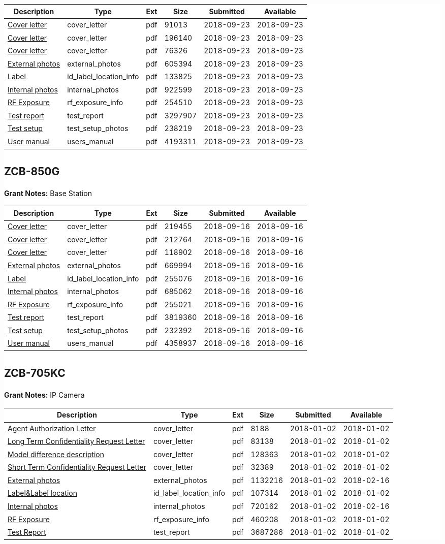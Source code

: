 
| Description | Type | Ext | Size | Submitted | Available |
| ----------- | ---- | --- | ---- | --------- | --------- |
| [Cover letter](ZCB-801RTB/b2183e69ee89bed86d1e36c0ea505b9b/4015734.pdf) | cover_letter | pdf | 91013 | 2018-09-23 | 2018-09-23 |
| [Cover letter](ZCB-801RTB/b2183e69ee89bed86d1e36c0ea505b9b/4015735.pdf) | cover_letter | pdf | 196140 | 2018-09-23 | 2018-09-23 |
| [Cover letter](ZCB-801RTB/b2183e69ee89bed86d1e36c0ea505b9b/4015736.pdf) | cover_letter | pdf | 76326 | 2018-09-23 | 2018-09-23 |
| [External photos](ZCB-801RTB/b2183e69ee89bed86d1e36c0ea505b9b/4015737.pdf) | external_photos | pdf | 605394 | 2018-09-23 | 2018-09-23 |
| [Label](ZCB-801RTB/b2183e69ee89bed86d1e36c0ea505b9b/4015738.pdf) | id_label_location_info | pdf | 133825 | 2018-09-23 | 2018-09-23 |
| [Internal photos](ZCB-801RTB/b2183e69ee89bed86d1e36c0ea505b9b/4015739.pdf) | internal_photos | pdf | 922599 | 2018-09-23 | 2018-09-23 |
| [RF Exposure](ZCB-801RTB/b2183e69ee89bed86d1e36c0ea505b9b/4015741.pdf) | rf_exposure_info | pdf | 254510 | 2018-09-23 | 2018-09-23 |
| [Test report](ZCB-801RTB/b2183e69ee89bed86d1e36c0ea505b9b/4015743.pdf) | test_report | pdf | 3297907 | 2018-09-23 | 2018-09-23 |
| [Test setup](ZCB-801RTB/b2183e69ee89bed86d1e36c0ea505b9b/4015744.pdf) | test_setup_photos | pdf | 238219 | 2018-09-23 | 2018-09-23 |
| [User manual](ZCB-801RTB/b2183e69ee89bed86d1e36c0ea505b9b/4015745.pdf) | users_manual | pdf | 4193311 | 2018-09-23 | 2018-09-23 |
## ZCB-850G
**Grant Notes:** Base Station

| Description | Type | Ext | Size | Submitted | Available |
| ----------- | ---- | --- | ---- | --------- | --------- |
| [Cover letter](ZCB-850G/796e7148475159e9c960554170587593/4007169.pdf) | cover_letter | pdf | 219455 | 2018-09-16 | 2018-09-16 |
| [Cover letter](ZCB-850G/796e7148475159e9c960554170587593/4007170.pdf) | cover_letter | pdf | 212764 | 2018-09-16 | 2018-09-16 |
| [Cover letter](ZCB-850G/796e7148475159e9c960554170587593/4007171.pdf) | cover_letter | pdf | 118902 | 2018-09-16 | 2018-09-16 |
| [External photos](ZCB-850G/796e7148475159e9c960554170587593/4007172.pdf) | external_photos | pdf | 669994 | 2018-09-16 | 2018-09-16 |
| [Label](ZCB-850G/796e7148475159e9c960554170587593/4007173.pdf) | id_label_location_info | pdf | 255076 | 2018-09-16 | 2018-09-16 |
| [Internal photos](ZCB-850G/796e7148475159e9c960554170587593/4007174.pdf) | internal_photos | pdf | 685062 | 2018-09-16 | 2018-09-16 |
| [RF Exposure](ZCB-850G/796e7148475159e9c960554170587593/4007176.pdf) | rf_exposure_info | pdf | 255021 | 2018-09-16 | 2018-09-16 |
| [Test report](ZCB-850G/796e7148475159e9c960554170587593/4007178.pdf) | test_report | pdf | 3819360 | 2018-09-16 | 2018-09-16 |
| [Test setup](ZCB-850G/796e7148475159e9c960554170587593/4007179.pdf) | test_setup_photos | pdf | 232392 | 2018-09-16 | 2018-09-16 |
| [User manual](ZCB-850G/796e7148475159e9c960554170587593/4007180.pdf) | users_manual | pdf | 4358937 | 2018-09-16 | 2018-09-16 |
## ZCB-705KC
**Grant Notes:** IP Camera

| Description | Type | Ext | Size | Submitted | Available |
| ----------- | ---- | --- | ---- | --------- | --------- |
| [Agent Authorization Letter](ZCB-705KC/d95935f54f6a04696188c93b3912ce4a/3699893.pdf) | cover_letter | pdf | 8188 | 2018-01-02 | 2018-01-02 |
| [Long Term Confidentiality Request Letter](ZCB-705KC/d95935f54f6a04696188c93b3912ce4a/3699898.pdf) | cover_letter | pdf | 83138 | 2018-01-02 | 2018-01-02 |
| [Model difference description](ZCB-705KC/d95935f54f6a04696188c93b3912ce4a/3699899.pdf) | cover_letter | pdf | 128363 | 2018-01-02 | 2018-01-02 |
| [Short Term Confidentiality Request Letter](ZCB-705KC/d95935f54f6a04696188c93b3912ce4a/3699903.pdf) | cover_letter | pdf | 32389 | 2018-01-02 | 2018-01-02 |
| [External photos](ZCB-705KC/d95935f54f6a04696188c93b3912ce4a/3699895.pdf) | external_photos | pdf | 1132216 | 2018-01-02 | 2018-02-16 |
| [Label&Label location](ZCB-705KC/d95935f54f6a04696188c93b3912ce4a/3699897.pdf) | id_label_location_info | pdf | 107314 | 2018-01-02 | 2018-01-02 |
| [Internal photos](ZCB-705KC/d95935f54f6a04696188c93b3912ce4a/3699896.pdf) | internal_photos | pdf | 720162 | 2018-01-02 | 2018-02-16 |
| [RF Exposure](ZCB-705KC/d95935f54f6a04696188c93b3912ce4a/3699901.pdf) | rf_exposure_info | pdf | 460208 | 2018-01-02 | 2018-01-02 |
| [Test Report](ZCB-705KC/d95935f54f6a04696188c93b3912ce4a/3699892.pdf) | test_report | pdf | 3687286 | 2018-01-02 | 2018-01-02 |